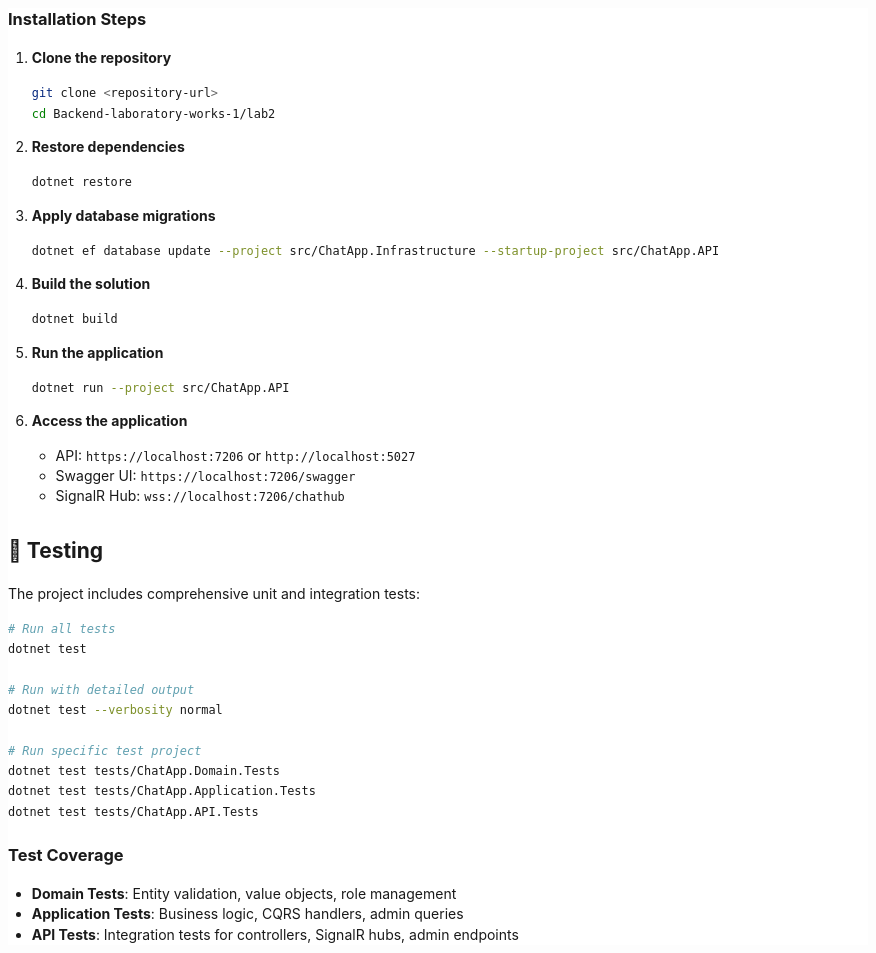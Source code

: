### Installation Steps

1. **Clone the repository**
   ```bash
   git clone <repository-url>
   cd Backend-laboratory-works-1/lab2
   ```

2. **Restore dependencies**
   ```bash
   dotnet restore
   ```

3. **Apply database migrations**
   ```bash
   dotnet ef database update --project src/ChatApp.Infrastructure --startup-project src/ChatApp.API
   ```

4. **Build the solution**
   ```bash
   dotnet build
   ```

5. **Run the application**
   ```bash
   dotnet run --project src/ChatApp.API
   ```

6. **Access the application**
   - API: `https://localhost:7206` or `http://localhost:5027`
   - Swagger UI: `https://localhost:7206/swagger`
   - SignalR Hub: `wss://localhost:7206/chathub`

## 🧪 Testing

The project includes comprehensive unit and integration tests:

```bash
# Run all tests
dotnet test

# Run with detailed output
dotnet test --verbosity normal

# Run specific test project
dotnet test tests/ChatApp.Domain.Tests
dotnet test tests/ChatApp.Application.Tests
dotnet test tests/ChatApp.API.Tests
```

### Test Coverage

- **Domain Tests**: Entity validation, value objects, role management
- **Application Tests**: Business logic, CQRS handlers, admin queries
- **API Tests**: Integration tests for controllers, SignalR hubs, admin endpoints
